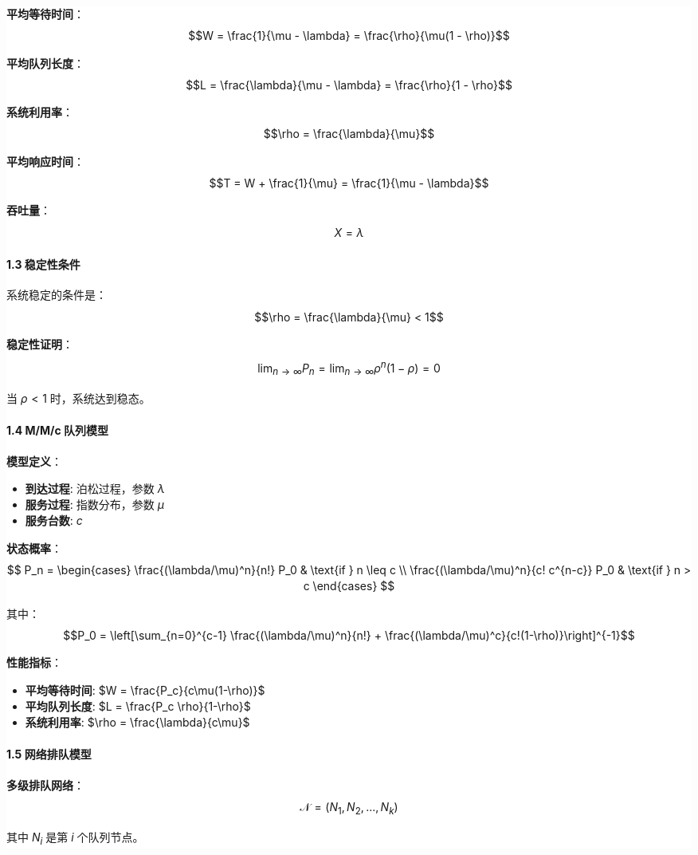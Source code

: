 **平均等待时间**：
$$W = \frac{1}{\mu - \lambda} = \frac{\rho}{\mu(1 - \rho)}$$

**平均队列长度**：
$$L = \frac{\lambda}{\mu - \lambda} = \frac{\rho}{1 - \rho}$$

**系统利用率**：
$$\rho = \frac{\lambda}{\mu}$$

**平均响应时间**：
$$T = W + \frac{1}{\mu} = \frac{1}{\mu - \lambda}$$

**吞吐量**：
$$X = \lambda$$

#### 1.3 稳定性条件

系统稳定的条件是：
$$\rho = \frac{\lambda}{\mu} < 1$$

**稳定性证明**：
$$\lim_{n \to \infty} P_n = \lim_{n \to \infty} \rho^n (1 - \rho) = 0$$

当 $\rho < 1$ 时，系统达到稳态。

#### 1.4 M/M/c 队列模型

**模型定义**：

- **到达过程**: 泊松过程，参数 $\lambda$
- **服务过程**: 指数分布，参数 $\mu$
- **服务台数**: $c$

**状态概率**：
$$
P_n = \begin{cases}
\frac{(\lambda/\mu)^n}{n!} P_0 & \text{if } n \leq c \\
\frac{(\lambda/\mu)^n}{c! c^{n-c}} P_0 & \text{if } n > c
\end{cases}
$$

其中：
$$P_0 = \left[\sum_{n=0}^{c-1} \frac{(\lambda/\mu)^n}{n!} + \frac{(\lambda/\mu)^c}{c!(1-\rho)}\right]^{-1}$$

**性能指标**：

- **平均等待时间**: $W = \frac{P_c}{c\mu(1-\rho)}$
- **平均队列长度**: $L = \frac{P_c \rho}{1-\rho}$
- **系统利用率**: $\rho = \frac{\lambda}{c\mu}$

#### 1.5 网络排队模型

**多级排队网络**：
$$\mathcal{N} = (N_1, N_2, ..., N_k)$$

其中 $N_i$ 是第 $i$ 个队列节点。
